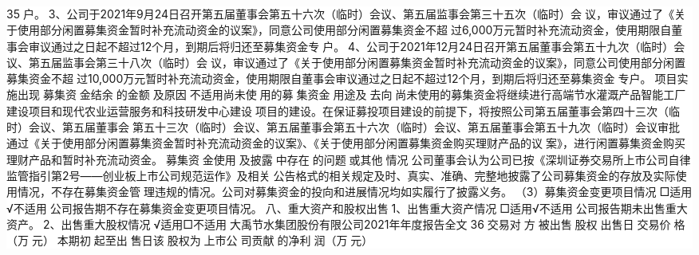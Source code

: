 35
户。
3、公司于2021年9月24日召开第五届董事会第五十六次（临时）会议、第五届监事会第三十五次（临时）会
议，审议通过了《关于使用部分闲置募集资金暂时补充流动资金的议案》，同意公司使用部分闲置募集资金不超
过6,000万元暂时补充流动资金，使用期限自董事会审议通过之日起不超过12个月，到期后将归还至募集资金专
户。
4、公司于2021年12月24日召开第五届董事会第五十九次（临时）会议、第五届监事会第三十八次（临时）会
议，审议通过了《关于使用部分闲置募集资金暂时补充流动资金的议案》，同意公司使用部分闲置募集资金不超
过10,000万元暂时补充流动资金，使用期限自董事会审议通过之日起不超过12个月，到期后将归还至募集资金
专户。
项目实
施出现
募集资
金结余
的金额
及原因
不适用尚未使
用的募
集资金
用途及
去向
尚未使用的募集资金将继续进行高端节水灌溉产品智能工厂建设项目和现代农业运营服务和科技研发中心建设
项目的建设。在保证募投项目建设的前提下，将按照公司第五届董事会第四十三次（临时）会议、第五届董事会
第五十三次（临时）会议、第五届董事会第五十六次（临时）会议、第五届董事会第五十九次（临时）会议审批
通过《关于使用部分闲置募集资金暂时补充流动资金的议案》、《关于使用部分闲置募集资金购买理财产品的议
案》，进行闲置募集资金购买理财产品和暂时补充流动资金。
募集资
金使用
及披露
中存在
的问题
或其他
情况
公司董事会认为公司已按《深圳证券交易所上市公司自律监管指引第2号——创业板上市公司规范运作》及相关
公告格式的相关规定及时、真实、准确、完整地披露了公司募集资金的存放及实际使用情况，不存在募集资金管
理违规的情况。公司对募集资金的投向和进展情况均如实履行了披露义务。
（3）募集资金变更项目情况
□适用√不适用
公司报告期不存在募集资金变更项目情况。
八、重大资产和股权出售
1、出售重大资产情况
□适用√不适用
公司报告期未出售重大资产。
2、出售重大股权情况
√适用□不适用
大禹节水集团股份有限公司2021年年度报告全文
36
交易对
方
被出售
股权
出售日
交易价
格（万
元）
本期初
起至出
售日该
股权为
上市公
司贡献
的净利
润（万
元）